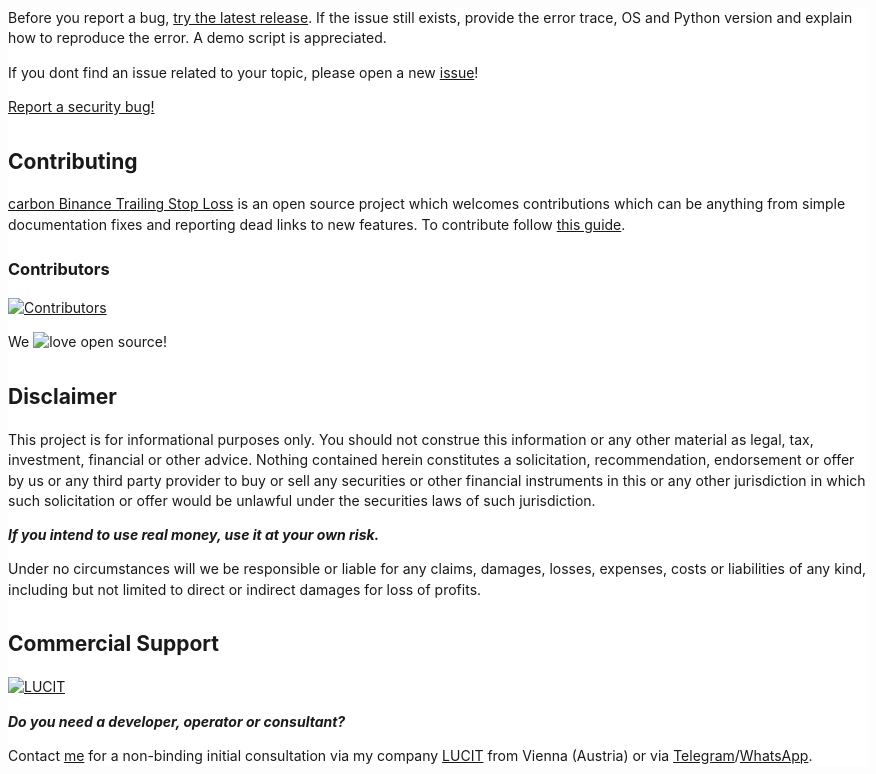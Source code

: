 Before you report a bug, [try the latest release](https://github.com/LUCIT-Systems-and-Development/carbon-binance-trailing-stop-loss#installation-and-upgrade). If the issue still exists, provide the error trace, OS 
and Python version and explain how to reproduce the error. A demo script is appreciated.

If you dont find an issue related to your topic, please open a new [issue](https://github.com/LUCIT-Systems-and-Development/carbon-binance-trailing-stop-loss/issues)!

[Report a security bug!](https://github.com/LUCIT-Systems-and-Development/carbon-binance-trailing-stop-loss/security/policy)

## Contributing
[carbon Binance Trailing Stop Loss](https://www.lucit.tech/carbon-binance-trailing-stop-loss.html) is an open 
source project which welcomes contributions which can be anything from simple documentation fixes and reporting dead links to new features. To 
contribute follow 
[this guide](https://github.com/LUCIT-Systems-and-Development/carbon-binance-trailing-stop-loss/blob/master/CONTRIBUTING.md).
 
### Contributors
[![Contributors](https://contributors-img.web.app/image?repo=LUCIT-Systems-and-Development/carbon-binance-trailing-stop-loss)](https://github.com/LUCIT-Systems-and-Development/carbon-binance-trailing-stop-loss/graphs/contributors)

We ![love](https://raw.githubusercontent.com/lucit-systems-and-development/carbon-binance-trailing-stop-loss/master/images/misc/heart.png) open source!

## Disclaimer
This project is for informational purposes only. You should not construe this information or any other material as 
legal, tax, investment, financial or other advice. Nothing contained herein constitutes a solicitation, recommendation, 
endorsement or offer by us or any third party provider to buy or sell any securities or other financial instruments in 
this or any other jurisdiction in which such solicitation or offer would be unlawful under the securities laws of such 
jurisdiction.

***If you intend to use real money, use it at your own risk.***

Under no circumstances will we be responsible or liable for any claims, damages, losses, expenses, costs or liabilities 
of any kind, including but not limited to direct or indirect damages for loss of profits.

## Commercial Support
[![LUCIT](https://www.lucit.tech/files/images/logos/LUCIT-LOGO.png)](https://www.lucit.tech)

***Do you need a developer, operator or consultant?***

Contact [me](https://about.me/oliver-zehentleitner) for a non-binding initial consultation via my company 
[LUCIT](https://www.lucit.tech) from Vienna (Austria) or via [Telegram](https://t.me/LUCIT_OZ)/[WhatsApp](https://wa.me/436602456535).
